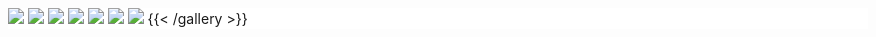 <img src="https://ai-paper-reviewer.com/U3Rgdb4li9/14.png" class="grid-w50 md:grid-w33 xl:grid-w25" />
<img src="https://ai-paper-reviewer.com/U3Rgdb4li9/15.png" class="grid-w50 md:grid-w33 xl:grid-w25" />
<img src="https://ai-paper-reviewer.com/U3Rgdb4li9/16.png" class="grid-w50 md:grid-w33 xl:grid-w25" />
<img src="https://ai-paper-reviewer.com/U3Rgdb4li9/17.png" class="grid-w50 md:grid-w33 xl:grid-w25" />
<img src="https://ai-paper-reviewer.com/U3Rgdb4li9/18.png" class="grid-w50 md:grid-w33 xl:grid-w25" />
<img src="https://ai-paper-reviewer.com/U3Rgdb4li9/19.png" class="grid-w50 md:grid-w33 xl:grid-w25" />
<img src="https://ai-paper-reviewer.com/U3Rgdb4li9/20.png" class="grid-w50 md:grid-w33 xl:grid-w25" />
{{< /gallery >}}